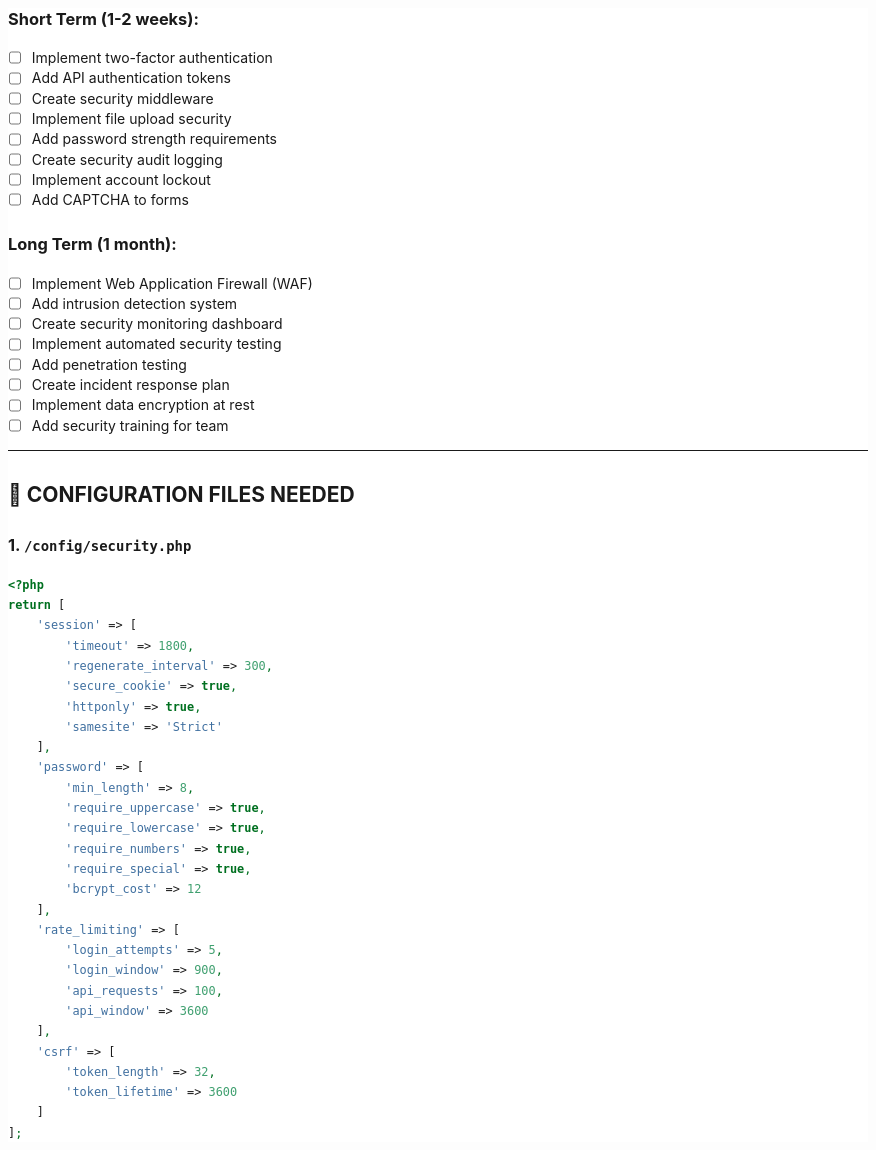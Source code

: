 ### Short Term (1-2 weeks):
- [ ] Implement two-factor authentication
- [ ] Add API authentication tokens
- [ ] Create security middleware
- [ ] Implement file upload security
- [ ] Add password strength requirements
- [ ] Create security audit logging
- [ ] Implement account lockout
- [ ] Add CAPTCHA to forms

### Long Term (1 month):
- [ ] Implement Web Application Firewall (WAF)
- [ ] Add intrusion detection system
- [ ] Create security monitoring dashboard
- [ ] Implement automated security testing
- [ ] Add penetration testing
- [ ] Create incident response plan
- [ ] Implement data encryption at rest
- [ ] Add security training for team

---

## 🔧 CONFIGURATION FILES NEEDED

### 1. `/config/security.php`
```php
<?php
return [
    'session' => [
        'timeout' => 1800,
        'regenerate_interval' => 300,
        'secure_cookie' => true,
        'httponly' => true,
        'samesite' => 'Strict'
    ],
    'password' => [
        'min_length' => 8,
        'require_uppercase' => true,
        'require_lowercase' => true,
        'require_numbers' => true,
        'require_special' => true,
        'bcrypt_cost' => 12
    ],
    'rate_limiting' => [
        'login_attempts' => 5,
        'login_window' => 900,
        'api_requests' => 100,
        'api_window' => 3600
    ],
    'csrf' => [
        'token_length' => 32,
        'token_lifetime' => 3600
    ]
];
```
